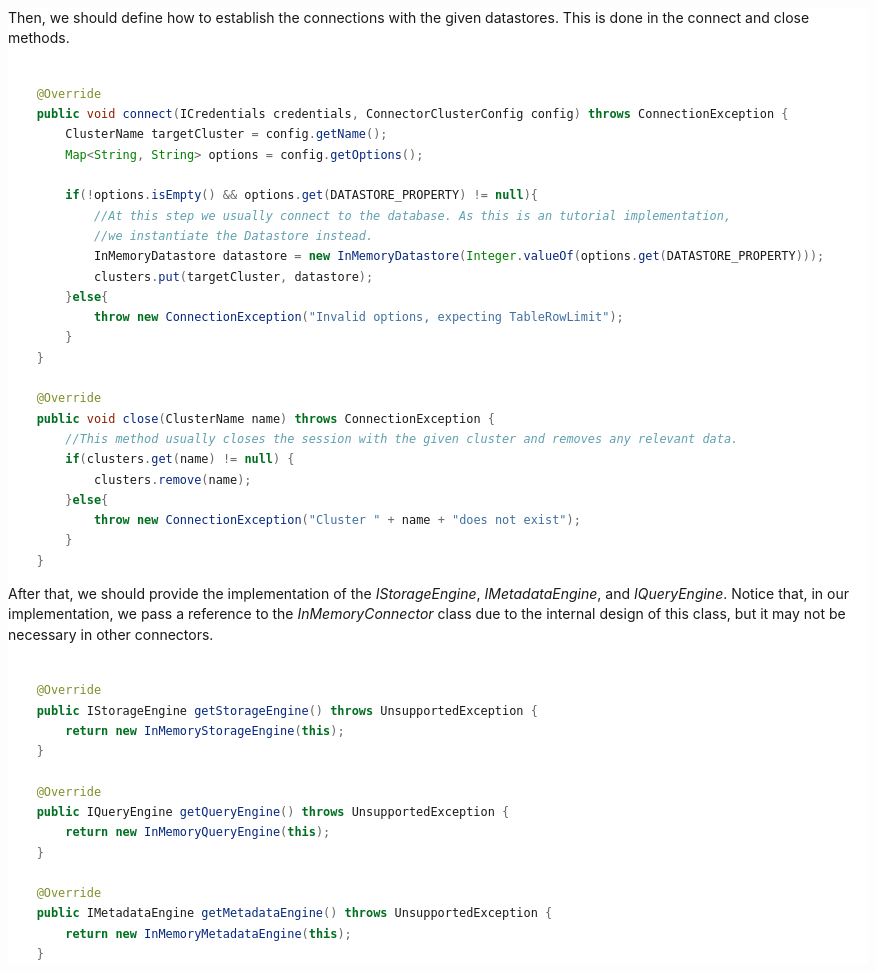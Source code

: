 Then, we should define how to establish the connections with the given datastores. This is done in the 
connect and close methods.

```java

    @Override
    public void connect(ICredentials credentials, ConnectorClusterConfig config) throws ConnectionException {
        ClusterName targetCluster = config.getName();
        Map<String, String> options = config.getOptions();

        if(!options.isEmpty() && options.get(DATASTORE_PROPERTY) != null){
            //At this step we usually connect to the database. As this is an tutorial implementation,
            //we instantiate the Datastore instead.
            InMemoryDatastore datastore = new InMemoryDatastore(Integer.valueOf(options.get(DATASTORE_PROPERTY)));
            clusters.put(targetCluster, datastore);
        }else{
            throw new ConnectionException("Invalid options, expecting TableRowLimit");
        }
    }

    @Override
    public void close(ClusterName name) throws ConnectionException {
        //This method usually closes the session with the given cluster and removes any relevant data.
        if(clusters.get(name) != null) {
            clusters.remove(name);
        }else{
            throw new ConnectionException("Cluster " + name + "does not exist");
        }
    }
```

After that, we should provide the implementation of the *IStorageEngine*, *IMetadataEngine*, 
and *IQueryEngine*. Notice that, in our implementation, we pass a reference to the *InMemoryConnector* class due to the 
internal design of this class, but it may not be necessary in other connectors.

```java

    @Override
    public IStorageEngine getStorageEngine() throws UnsupportedException {
        return new InMemoryStorageEngine(this);
    }

    @Override
    public IQueryEngine getQueryEngine() throws UnsupportedException {
        return new InMemoryQueryEngine(this);
    }

    @Override
    public IMetadataEngine getMetadataEngine() throws UnsupportedException {
        return new InMemoryMetadataEngine(this);
    }
```
